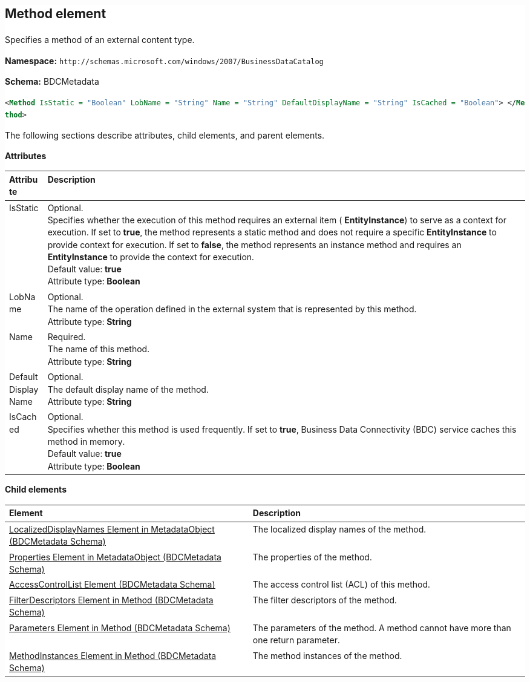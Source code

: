     
    

## Method element
<a name="bkmk_Method"> </a>

Specifies a method of an external content type.
  
    
    

  
    
    
 **Namespace:** `http://schemas.microsoft.com/windows/2007/BusinessDataCatalog`
  
    
    
 **Schema:** BDCMetadata
  
    
    



```XML
<Method IsStatic = "Boolean" LobName = "String" Name = "String" DefaultDisplayName = "String" IsCached = "Boolean"> </Method>
```

The following sections describe attributes, child elements, and parent elements.
  
    
    
 **Attributes**
  
    
    


|**Attribute**|**Description**|
|:-----|:-----|
|IsStatic  <br/> |Optional.  <br/> Specifies whether the execution of this method requires an external item ( **EntityInstance**) to serve as a context for execution. If set to **true**, the method represents a static method and does not require a specific **EntityInstance** to provide context for execution. If set to **false**, the method represents an instance method and requires an **EntityInstance** to provide the context for execution. <br/> Default value: **true** <br/> Attribute type: **Boolean** <br/> |
|LobName  <br/> |Optional.  <br/> The name of the operation defined in the external system that is represented by this method.  <br/> Attribute type: **String** <br/> |
|Name  <br/> |Required.  <br/> The name of this method.  <br/> Attribute type: **String** <br/> |
|DefaultDisplayName  <br/> |Optional.  <br/> The default display name of the method.  <br/> Attribute type: **String** <br/> |
|IsCached  <br/> |Optional.  <br/> Specifies whether this method is used frequently. If set to **true**, Business Data Connectivity (BDC) service caches this method in memory.  <br/> Default value: **true** <br/> Attribute type: **Boolean** <br/> |
   
 **Child elements**
  
    
    


|**Element**|**Description**|
|:-----|:-----|
| [LocalizedDisplayNames Element in MetadataObject (BDCMetadata Schema)](https://msdn.microsoft.com/library/3202aecf-f98f-20cb-1fdd-f3a054cb24aa%28Office.15%29.aspx) <br/> |The localized display names of the method.  <br/> |
| [Properties Element in MetadataObject (BDCMetadata Schema)](https://msdn.microsoft.com/library/9901904f-96ee-0cbb-64a9-c2aad9d72128%28Office.15%29.aspx) <br/> |The properties of the method.  <br/> |
| [AccessControlList Element (BDCMetadata Schema)](https://msdn.microsoft.com/library/b7f97740-5d2c-f91a-1028-10e2890d4a99%28Office.15%29.aspx) <br/> |The access control list (ACL) of this method.  <br/> |
| [FilterDescriptors Element in Method (BDCMetadata Schema)](https://msdn.microsoft.com/library/33d8e418-ddbb-e1ac-b145-836ed9f36e5c%28Office.15%29.aspx) <br/> |The filter descriptors of the method.  <br/> |
| [Parameters Element in Method (BDCMetadata Schema)](https://msdn.microsoft.com/library/343f4c25-e122-1a4c-2b80-bb8f25e3cc82%28Office.15%29.aspx) <br/> |The parameters of the method. A method cannot have more than one return parameter.  <br/> |
| [MethodInstances Element in Method (BDCMetadata Schema)](https://msdn.microsoft.com/library/dae3aeae-e72a-0b52-1348-f5e5cd31109f%28Office.15%29.aspx) <br/> |The method instances of the method.  <br/> |
   